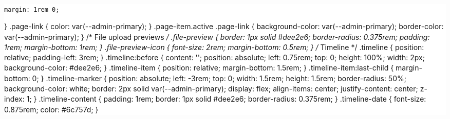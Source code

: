     margin: 1rem 0;
}
.page-link {
    color: var(--admin-primary);
}
.page-item.active .page-link {
    background-color: var(--admin-primary);
    border-color: var(--admin-primary);
}
/* File upload previews */
.file-preview {
    border: 1px solid #dee2e6;
    border-radius: 0.375rem;
    padding: 1rem;
    margin-bottom: 1rem;
}
.file-preview-icon {
    font-size: 2rem;
    margin-bottom: 0.5rem;
}
/* Timeline */
.timeline {
    position: relative;
    padding-left: 3rem;
}
.timeline:before {
    content: '';
    position: absolute;
    left: 0.75rem;
    top: 0;
    height: 100%;
    width: 2px;
    background-color: #dee2e6;
}
.timeline-item {
    position: relative;
    margin-bottom: 1.5rem;
}
.timeline-item:last-child {
    margin-bottom: 0;
}
.timeline-marker {
    position: absolute;
    left: -3rem;
    top: 0;
    width: 1.5rem;
    height: 1.5rem;
    border-radius: 50%;
    background-color: white;
    border: 2px solid var(--admin-primary);
    display: flex;
    align-items: center;
    justify-content: center;
    z-index: 1;
}
.timeline-content {
    padding: 1rem;
    border: 1px solid #dee2e6;
    border-radius: 0.375rem;
}
.timeline-date {
    font-size: 0.875rem;
    color: #6c757d;
}